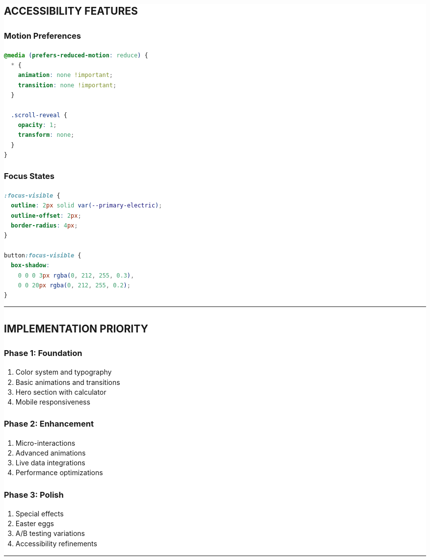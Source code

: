 
## ACCESSIBILITY FEATURES

### Motion Preferences
```css
@media (prefers-reduced-motion: reduce) {
  * {
    animation: none !important;
    transition: none !important;
  }
  
  .scroll-reveal {
    opacity: 1;
    transform: none;
  }
}
```

### Focus States
```css
:focus-visible {
  outline: 2px solid var(--primary-electric);
  outline-offset: 2px;
  border-radius: 4px;
}

button:focus-visible {
  box-shadow: 
    0 0 0 3px rgba(0, 212, 255, 0.3),
    0 0 20px rgba(0, 212, 255, 0.2);
}
```

---

## IMPLEMENTATION PRIORITY

### Phase 1: Foundation
1. Color system and typography
2. Basic animations and transitions
3. Hero section with calculator
4. Mobile responsiveness

### Phase 2: Enhancement
1. Micro-interactions
2. Advanced animations
3. Live data integrations
4. Performance optimizations

### Phase 3: Polish
1. Special effects
2. Easter eggs
3. A/B testing variations
4. Accessibility refinements

---